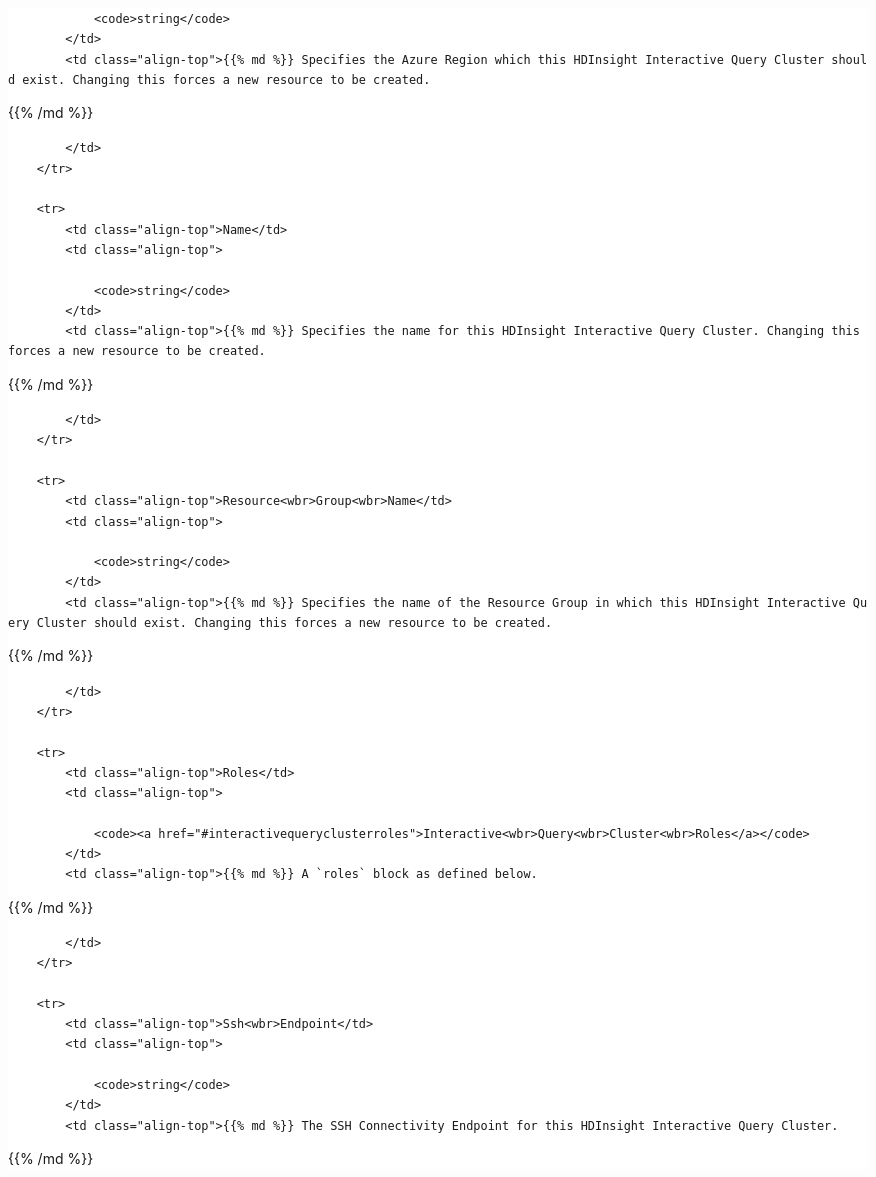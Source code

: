                 <code>string</code>
            </td>
            <td class="align-top">{{% md %}} Specifies the Azure Region which this HDInsight Interactive Query Cluster should exist. Changing this forces a new resource to be created.
 {{% /md %}}

            
            </td>
        </tr>
    
        <tr>
            <td class="align-top">Name</td>
            <td class="align-top">
                
                <code>string</code>
            </td>
            <td class="align-top">{{% md %}} Specifies the name for this HDInsight Interactive Query Cluster. Changing this forces a new resource to be created.
 {{% /md %}}

            
            </td>
        </tr>
    
        <tr>
            <td class="align-top">Resource<wbr>Group<wbr>Name</td>
            <td class="align-top">
                
                <code>string</code>
            </td>
            <td class="align-top">{{% md %}} Specifies the name of the Resource Group in which this HDInsight Interactive Query Cluster should exist. Changing this forces a new resource to be created.
 {{% /md %}}

            
            </td>
        </tr>
    
        <tr>
            <td class="align-top">Roles</td>
            <td class="align-top">
                
                <code><a href="#interactivequeryclusterroles">Interactive<wbr>Query<wbr>Cluster<wbr>Roles</a></code>
            </td>
            <td class="align-top">{{% md %}} A `roles` block as defined below.
 {{% /md %}}

            
            </td>
        </tr>
    
        <tr>
            <td class="align-top">Ssh<wbr>Endpoint</td>
            <td class="align-top">
                
                <code>string</code>
            </td>
            <td class="align-top">{{% md %}} The SSH Connectivity Endpoint for this HDInsight Interactive Query Cluster.
 {{% /md %}}
